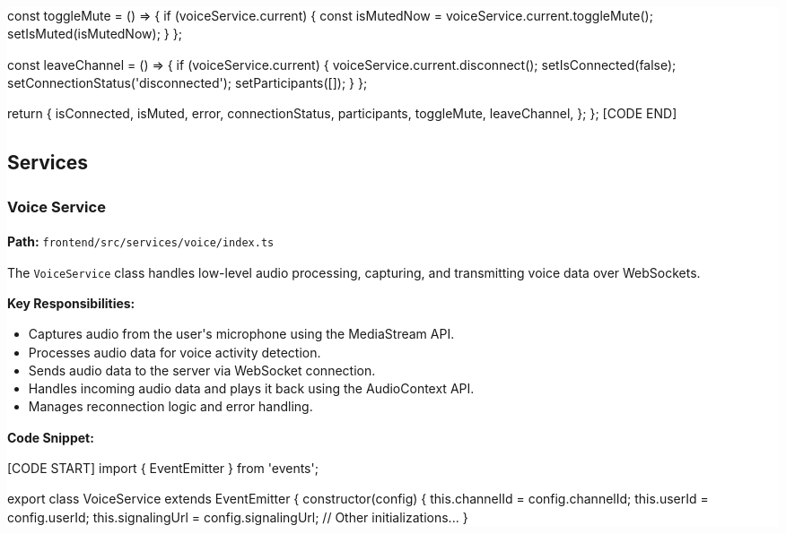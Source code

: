   const toggleMute = () => {
    if (voiceService.current) {
      const isMutedNow = voiceService.current.toggleMute();
      setIsMuted(isMutedNow);
    }
  };

  const leaveChannel = () => {
    if (voiceService.current) {
      voiceService.current.disconnect();
      setIsConnected(false);
      setConnectionStatus('disconnected');
      setParticipants([]);
    }
  };

  return {
    isConnected,
    isMuted,
    error,
    connectionStatus,
    participants,
    toggleMute,
    leaveChannel,
  };
};
[CODE END]

## Services

### Voice Service

**Path:** `frontend/src/services/voice/index.ts`

The `VoiceService` class handles low-level audio processing, capturing, and transmitting voice data over WebSockets.

**Key Responsibilities:**

- Captures audio from the user's microphone using the MediaStream API.
- Processes audio data for voice activity detection.
- Sends audio data to the server via WebSocket connection.
- Handles incoming audio data and plays it back using the AudioContext API.
- Manages reconnection logic and error handling.

**Code Snippet:**

[CODE START]
import { EventEmitter } from 'events';

export class VoiceService extends EventEmitter {
  constructor(config) {
    this.channelId = config.channelId;
    this.userId = config.userId;
    this.signalingUrl = config.signalingUrl;
    // Other initializations...
  }
